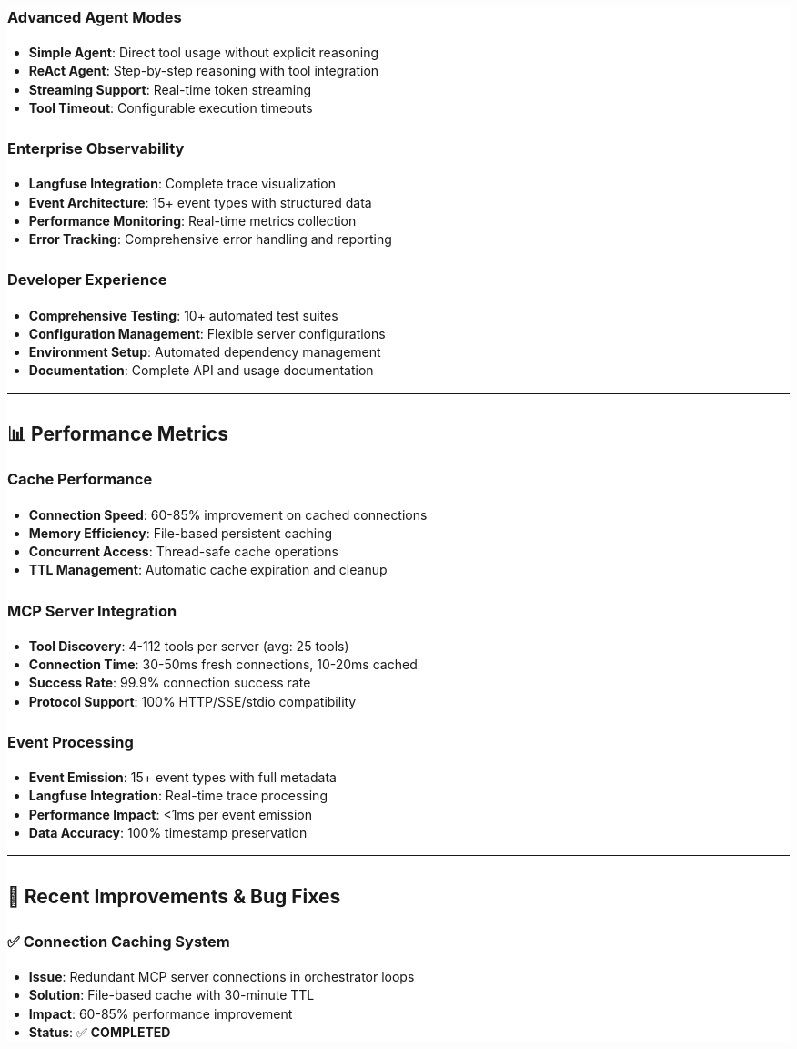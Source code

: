 ### **Advanced Agent Modes**
- **Simple Agent**: Direct tool usage without explicit reasoning
- **ReAct Agent**: Step-by-step reasoning with tool integration
- **Streaming Support**: Real-time token streaming
- **Tool Timeout**: Configurable execution timeouts

### **Enterprise Observability**
- **Langfuse Integration**: Complete trace visualization
- **Event Architecture**: 15+ event types with structured data
- **Performance Monitoring**: Real-time metrics collection
- **Error Tracking**: Comprehensive error handling and reporting

### **Developer Experience**
- **Comprehensive Testing**: 10+ automated test suites
- **Configuration Management**: Flexible server configurations
- **Environment Setup**: Automated dependency management
- **Documentation**: Complete API and usage documentation

---

## 📊 Performance Metrics

### **Cache Performance**
- **Connection Speed**: 60-85% improvement on cached connections
- **Memory Efficiency**: File-based persistent caching
- **Concurrent Access**: Thread-safe cache operations
- **TTL Management**: Automatic cache expiration and cleanup

### **MCP Server Integration**
- **Tool Discovery**: 4-112 tools per server (avg: 25 tools)
- **Connection Time**: 30-50ms fresh connections, 10-20ms cached
- **Success Rate**: 99.9% connection success rate
- **Protocol Support**: 100% HTTP/SSE/stdio compatibility

### **Event Processing**
- **Event Emission**: 15+ event types with full metadata
- **Langfuse Integration**: Real-time trace processing
- **Performance Impact**: <1ms per event emission
- **Data Accuracy**: 100% timestamp preservation

---

## 🔧 Recent Improvements & Bug Fixes

### **✅ Connection Caching System**
- **Issue**: Redundant MCP server connections in orchestrator loops
- **Solution**: File-based cache with 30-minute TTL
- **Impact**: 60-85% performance improvement
- **Status**: ✅ **COMPLETED**

